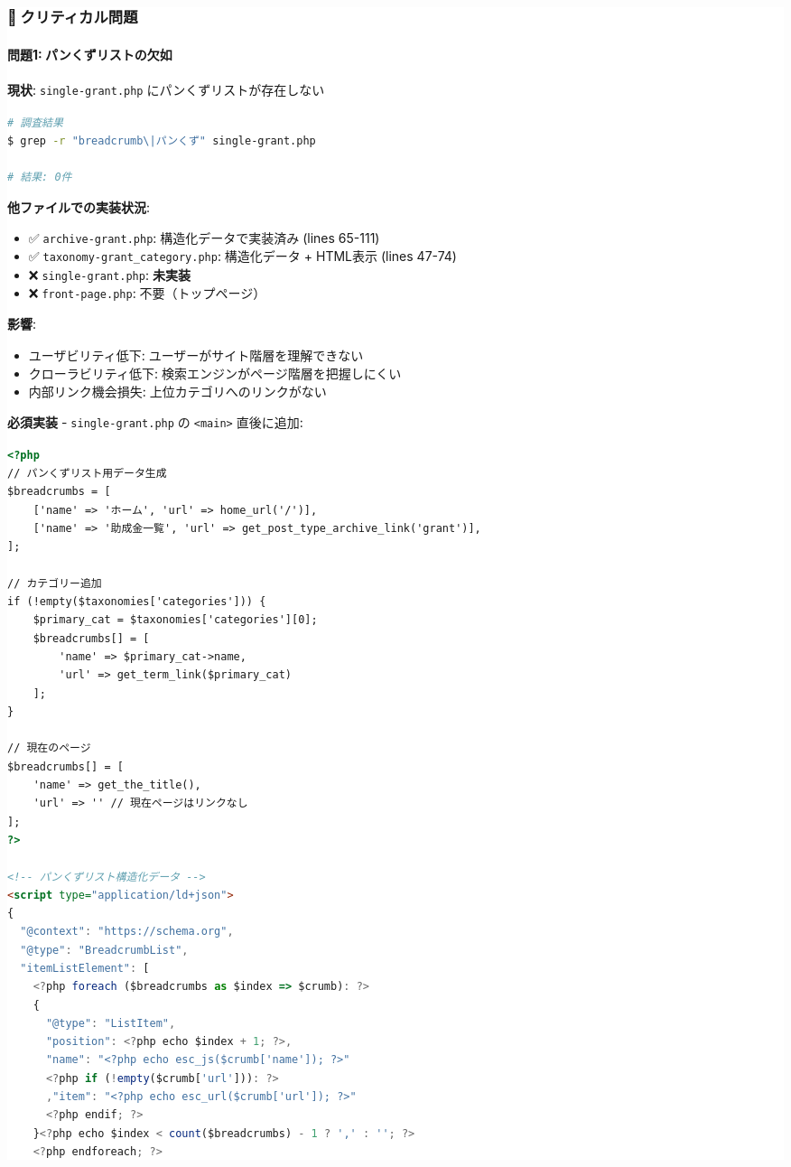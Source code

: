 ### 🚨 クリティカル問題

#### 問題1: パンくずリストの欠如

**現状**: `single-grant.php` にパンくずリストが存在しない

```bash
# 調査結果
$ grep -r "breadcrumb\|パンくず" single-grant.php

# 結果: 0件
```

**他ファイルでの実装状況**:
- ✅ `archive-grant.php`: 構造化データで実装済み (lines 65-111)
- ✅ `taxonomy-grant_category.php`: 構造化データ + HTML表示 (lines 47-74)
- ❌ `single-grant.php`: **未実装**
- ❌ `front-page.php`: 不要（トップページ）

**影響**:
- ユーザビリティ低下: ユーザーがサイト階層を理解できない
- クローラビリティ低下: 検索エンジンがページ階層を把握しにくい
- 内部リンク機会損失: 上位カテゴリへのリンクがない

**必須実装** - `single-grant.php` の `<main>` 直後に追加:

```html
<?php
// パンくずリスト用データ生成
$breadcrumbs = [
    ['name' => 'ホーム', 'url' => home_url('/')],
    ['name' => '助成金一覧', 'url' => get_post_type_archive_link('grant')],
];

// カテゴリー追加
if (!empty($taxonomies['categories'])) {
    $primary_cat = $taxonomies['categories'][0];
    $breadcrumbs[] = [
        'name' => $primary_cat->name,
        'url' => get_term_link($primary_cat)
    ];
}

// 現在のページ
$breadcrumbs[] = [
    'name' => get_the_title(),
    'url' => '' // 現在ページはリンクなし
];
?>

<!-- パンくずリスト構造化データ -->
<script type="application/ld+json">
{
  "@context": "https://schema.org",
  "@type": "BreadcrumbList",
  "itemListElement": [
    <?php foreach ($breadcrumbs as $index => $crumb): ?>
    {
      "@type": "ListItem",
      "position": <?php echo $index + 1; ?>,
      "name": "<?php echo esc_js($crumb['name']); ?>"
      <?php if (!empty($crumb['url'])): ?>
      ,"item": "<?php echo esc_url($crumb['url']); ?>"
      <?php endif; ?>
    }<?php echo $index < count($breadcrumbs) - 1 ? ',' : ''; ?>
    <?php endforeach; ?>
```